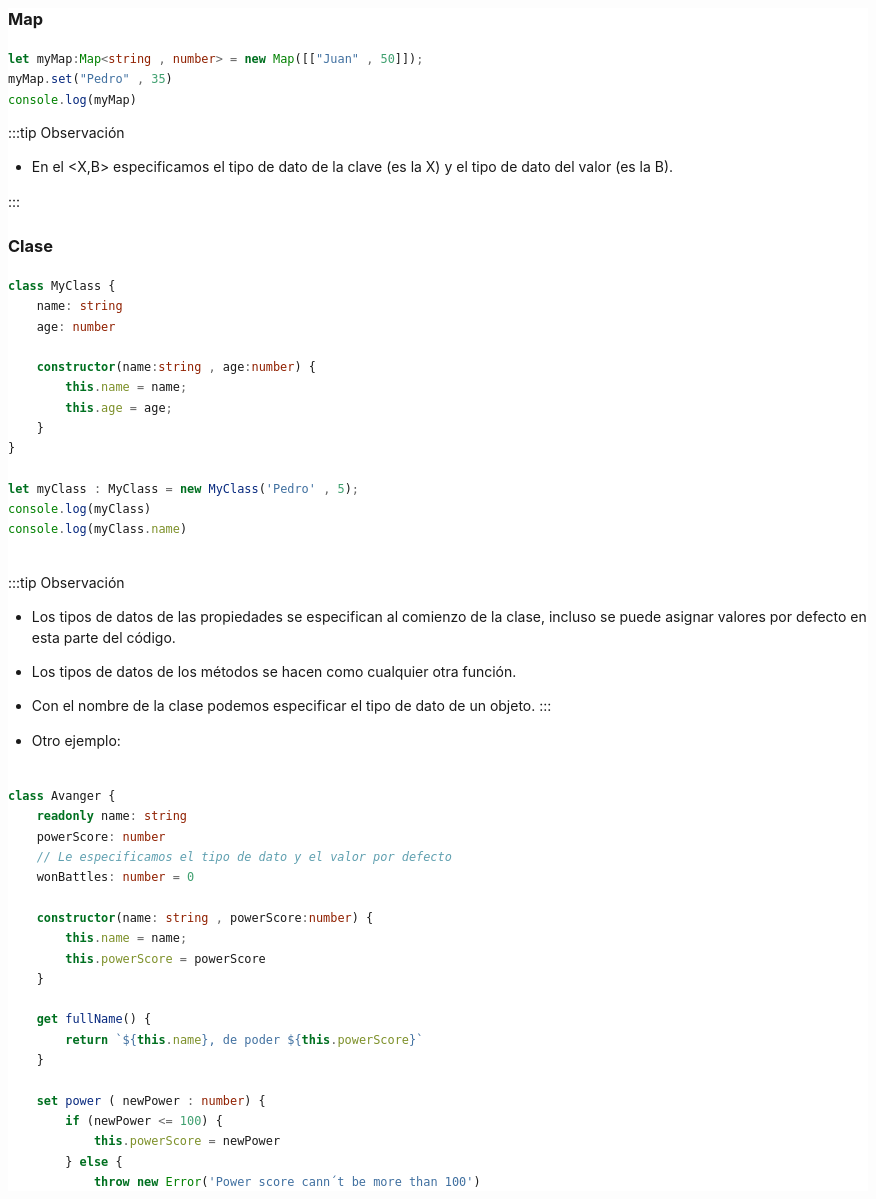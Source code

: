 ### Map
```typescript
let myMap:Map<string , number> = new Map([["Juan" , 50]]);
myMap.set("Pedro" , 35)
console.log(myMap)


```

:::tip Observación
- En el &lt;X,B> especificamos el tipo de dato de la clave (es la X) y el tipo de dato del valor (es la B).

:::

### Clase
```typescript
class MyClass {
    name: string 
    age: number

    constructor(name:string , age:number) {
        this.name = name;
        this.age = age;
    }
}

let myClass : MyClass = new MyClass('Pedro' , 5);
console.log(myClass)
console.log(myClass.name)



```
:::tip Observación
- Los tipos de datos de las propiedades se especifican al comienzo de la clase, incluso se puede asignar valores por defecto en esta parte del código.
- Los tipos de datos de los métodos se hacen como cualquier otra función.
- Con el nombre de la clase podemos especificar el tipo de dato de un objeto.
:::


- Otro ejemplo:

```typescript

class Avanger {
    readonly name: string
    powerScore: number
    // Le especificamos el tipo de dato y el valor por defecto
    wonBattles: number = 0

    constructor(name: string , powerScore:number) {
        this.name = name;
        this.powerScore = powerScore
    }

    get fullName() {
        return `${this.name}, de poder ${this.powerScore}`
    }

    set power ( newPower : number) {
        if (newPower <= 100) {
            this.powerScore = newPower
        } else {
            throw new Error('Power score cann´t be more than 100')
```